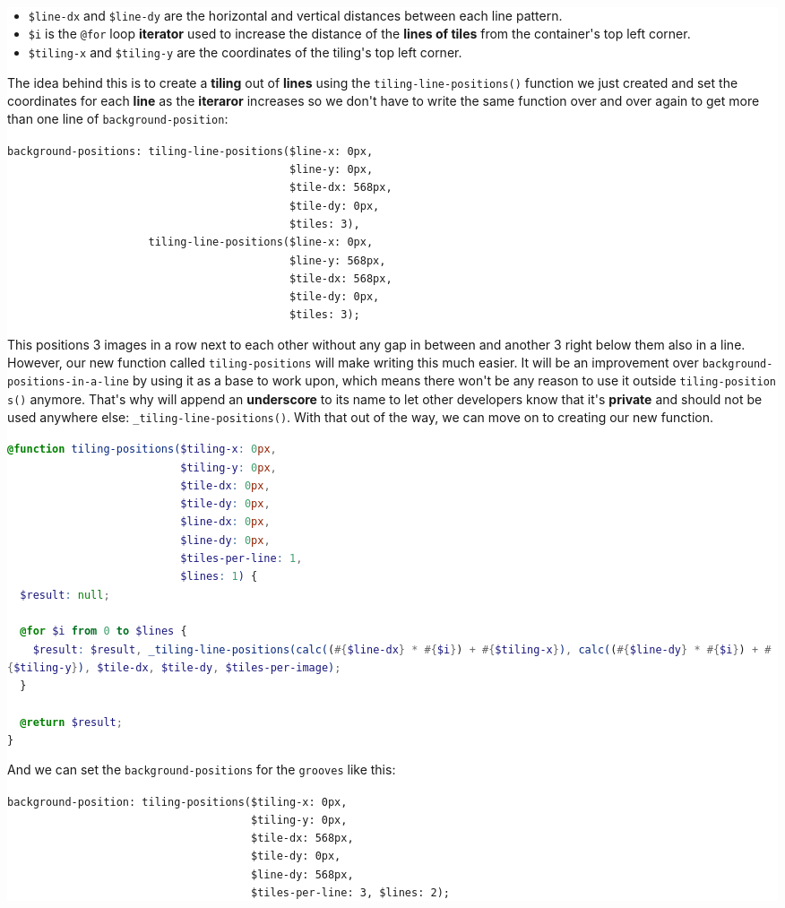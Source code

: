 - `$line-dx` and `$line-dy` are the horizontal and vertical distances between each line pattern.
- `$i` is the `@for` loop **iterator** used to increase the distance of the **lines of tiles** from the container's top left corner.
- `$tiling-x` and `$tiling-y` are the coordinates of the tiling's top left corner.

The idea behind this is to create a **tiling** out of **lines** using the `tiling-line-positions()` function we just created and set the coordinates for each **line** as the **iteraror** increases so we don't have to write the same function over and over again to get more than one line of `background-position`:

```
background-positions: tiling-line-positions($line-x: 0px,
                                            $line-y: 0px,
                                            $tile-dx: 568px,
                                            $tile-dy: 0px,
                                            $tiles: 3),
                      tiling-line-positions($line-x: 0px,
                                            $line-y: 568px,
                                            $tile-dx: 568px,
                                            $tile-dy: 0px,
                                            $tiles: 3);
```

This positions 3 images in a row next to each other without any gap in between and another 3 right below them also in a line. However, our new function called `tiling-positions` will make writing this much easier. It will be an improvement over `background-positions-in-a-line` by using it as a base to work upon, which means there won't be any reason to use it outside `tiling-positions()` anymore. That's why will append an **underscore** to its name to let other developers know that it's **private** and should not be used anywhere else: `_tiling-line-positions()`. With that out of the way, we can move on to creating our new function.

```scss
@function tiling-positions($tiling-x: 0px,
                           $tiling-y: 0px,
                           $tile-dx: 0px,
                           $tile-dy: 0px,
                           $line-dx: 0px,
                           $line-dy: 0px,
                           $tiles-per-line: 1,
                           $lines: 1) {
  $result: null;

  @for $i from 0 to $lines {
    $result: $result, _tiling-line-positions(calc((#{$line-dx} * #{$i}) + #{$tiling-x}), calc((#{$line-dy} * #{$i}) + #{$tiling-y}), $tile-dx, $tile-dy, $tiles-per-image);
  }

  @return $result;
}
```

And we can set the `background-positions` for the `grooves` like this:

```
background-position: tiling-positions($tiling-x: 0px,
                                      $tiling-y: 0px,
                                      $tile-dx: 568px,
                                      $tile-dy: 0px,
                                      $line-dy: 568px,
                                      $tiles-per-line: 3, $lines: 2);
```
